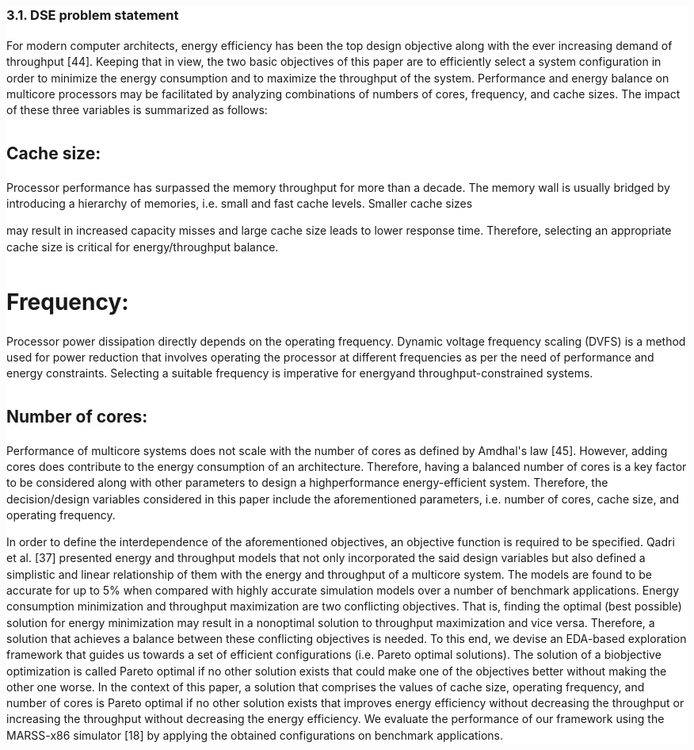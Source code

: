 ### 3.1. DSE problem statement

For modern computer architects, energy efficiency has been the top design objective along with the ever increasing demand of throughput [44]. Keeping that in view, the two basic objectives of this paper are to efficiently select a system configuration in order to minimize the energy consumption and to maximize the throughput of the system. Performance and energy balance on multicore processors may be facilitated by analyzing combinations of numbers of cores, frequency, and cache sizes. The impact of these three variables is summarized as follows:

## Cache size:

Processor performance has surpassed the memory throughput for more than a decade. The memory wall is usually bridged by introducing a hierarchy of memories, i.e. small and fast cache levels. Smaller cache sizes

may result in increased capacity misses and large cache size leads to lower response time. Therefore, selecting an appropriate cache size is critical for energy/throughput balance.

# Frequency: 

Processor power dissipation directly depends on the operating frequency. Dynamic voltage frequency scaling (DVFS) is a method used for power reduction that involves operating the processor at different frequencies as per the need of performance and energy constraints. Selecting a suitable frequency is imperative for energyand throughput-constrained systems.

## Number of cores:

Performance of multicore systems does not scale with the number of cores as defined by Amdhal's law [45]. However, adding cores does contribute to the energy consumption of an architecture. Therefore, having a balanced number of cores is a key factor to be considered along with other parameters to design a highperformance energy-efficient system.
Therefore, the decision/design variables considered in this paper include the aforementioned parameters, i.e. number of cores, cache size, and operating frequency.

In order to define the interdependence of the aforementioned objectives, an objective function is required to be specified. Qadri et al. [37] presented energy and throughput models that not only incorporated the said design variables but also defined a simplistic and linear relationship of them with the energy and throughput of a multicore system. The models are found to be accurate for up to $5 \%$ when compared with highly accurate simulation models over a number of benchmark applications.
Energy consumption minimization and throughput maximization are two conflicting objectives. That is, finding the optimal (best possible) solution for energy minimization may result in a nonoptimal solution to throughput maximization and vice versa. Therefore, a solution that achieves a balance between these conflicting objectives is needed. To this end, we devise an EDA-based exploration framework that guides us towards a set of efficient configurations (i.e. Pareto optimal solutions). The solution of a biobjective optimization is called Pareto optimal if no other solution exists that could make one of the objectives better without making the other one worse. In the context of this paper, a solution that comprises the values of cache size, operating frequency, and number of cores is Pareto optimal if no other solution exists that improves energy efficiency without decreasing the throughput or increasing the throughput without decreasing the energy efficiency. We evaluate the performance of our framework using the MARSS-x86 simulator [18] by applying the obtained configurations on benchmark applications.


[^0]:    *Correspondence: yasirqadri@acm.org